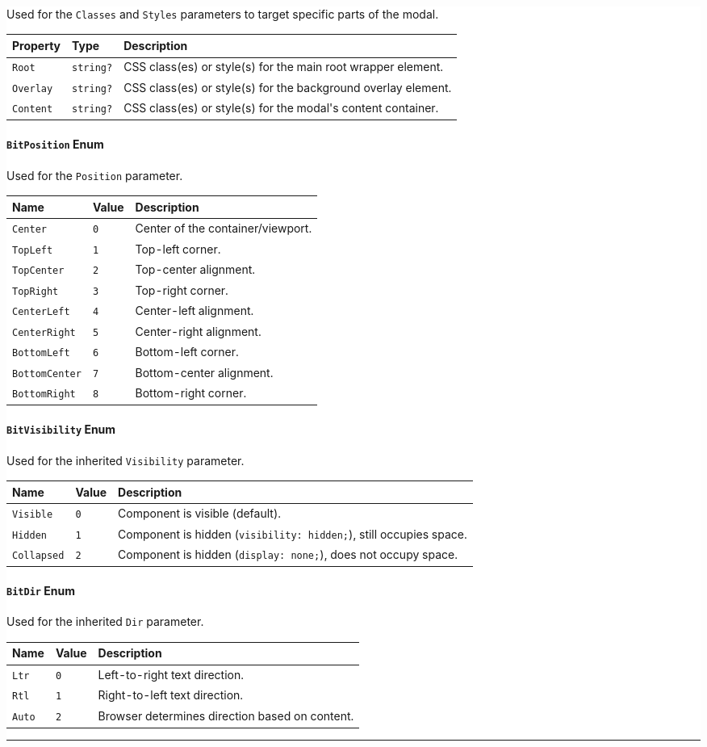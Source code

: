 Used for the `Classes` and `Styles` parameters to target specific parts of the modal.

| Property | Type      | Description                                                   |
| :------- | :-------- | :------------------------------------------------------------ |
| `Root`   | `string?` | CSS class(es) or style(s) for the main root wrapper element.  |
| `Overlay`| `string?` | CSS class(es) or style(s) for the background overlay element. |
| `Content`| `string?` | CSS class(es) or style(s) for the modal's content container.  |

#### `BitPosition` Enum

Used for the `Position` parameter.

| Name           | Value | Description                     |
| :------------- | :---- | :------------------------------ |
| `Center`       | `0`   | Center of the container/viewport. |
| `TopLeft`      | `1`   | Top-left corner.                |
| `TopCenter`    | `2`   | Top-center alignment.           |
| `TopRight`     | `3`   | Top-right corner.               |
| `CenterLeft`   | `4`   | Center-left alignment.          |
| `CenterRight`  | `5`   | Center-right alignment.         |
| `BottomLeft`   | `6`   | Bottom-left corner.             |
| `BottomCenter` | `7`   | Bottom-center alignment.        |
| `BottomRight`  | `8`   | Bottom-right corner.            |

#### `BitVisibility` Enum

Used for the inherited `Visibility` parameter.

| Name        | Value | Description                                                        |
| :---------- | :---- | :----------------------------------------------------------------- |
| `Visible`   | `0`   | Component is visible (default).                                    |
| `Hidden`    | `1`   | Component is hidden (`visibility: hidden;`), still occupies space. |
| `Collapsed` | `2`   | Component is hidden (`display: none;`), does not occupy space.     |

#### `BitDir` Enum

Used for the inherited `Dir` parameter.

| Name   | Value | Description                                     |
| :----- | :---- | :---------------------------------------------- |
| `Ltr`  | `0`   | Left-to-right text direction.                   |
| `Rtl`  | `1`   | Right-to-left text direction.                   |
| `Auto` | `2`   | Browser determines direction based on content. |

---